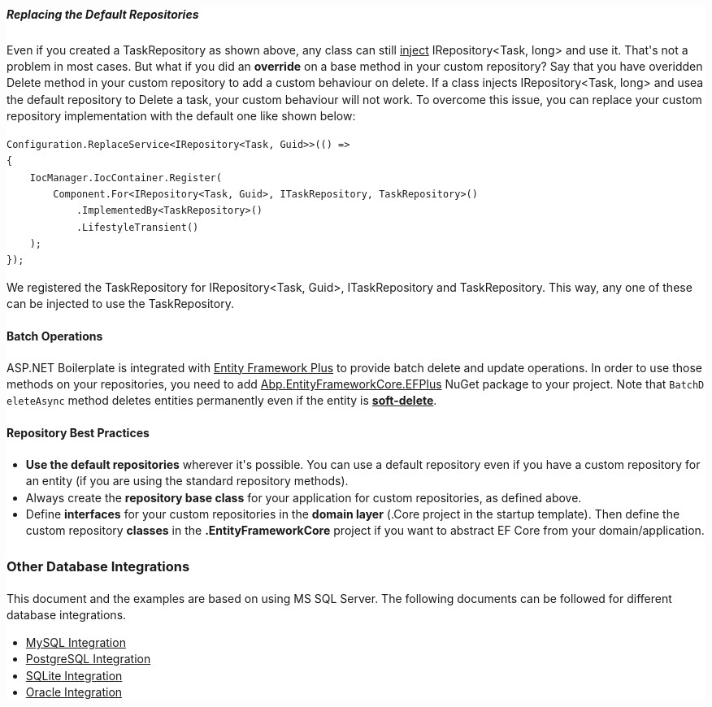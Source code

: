 ##### Replacing the Default Repositories

Even if you created a TaskRepository as shown above, any class can
still [inject](Dependency-Injection.md) IRepository&lt;Task, long&gt;
and use it. That's not a problem in most cases. But what if you did an
**override** on a base method in your custom repository? Say that you have
overidden Delete method in your custom repository to add a custom
behaviour on delete. If a class injects IRepository&lt;Task, long&gt;
and usea the default repository to Delete a task, your custom behaviour
will not work. To overcome this issue, you can replace your custom
repository implementation with the default one like shown below:

    Configuration.ReplaceService<IRepository<Task, Guid>>(() =>
    {
        IocManager.IocContainer.Register(
            Component.For<IRepository<Task, Guid>, ITaskRepository, TaskRepository>()
                .ImplementedBy<TaskRepository>()
                .LifestyleTransient()
        );
    });

We registered the TaskRepository for IRepository&lt;Task, Guid&gt;,
ITaskRepository and TaskRepository. This way, any one of these can be injected
to use the TaskRepository.

#### Batch Operations

ASP.NET Boilerplate is integrated with [Entity Framework Plus](https://github.com/zzzprojects/EntityFramework-Plus) to provide batch delete and update operations. In order to use those methods on your repositories, you need to add [Abp.EntityFrameworkCore.EFPlus](https://www.nuget.org/packages/Abp.EntityFrameworkCore.EFPlus) NuGet package to your project. Note that `BatchDeleteAsync` method deletes entities permanently even if the entity is [**soft-delete**](/Pages/Documents/Entities#soft-delete).

#### Repository Best Practices

-   **Use the default repositories** wherever it's possible. You can use a
    default repository even if you have a custom repository for an entity
    (if you are using the standard repository methods).
-   Always create the **repository base class** for your application for
    custom repositories, as defined above.
-   Define **interfaces** for your custom repositories in the **domain
    layer** (.Core project in the startup template). Then define the custom repository
    **classes** in the **.EntityFrameworkCore** project if you want to
    abstract EF Core from your domain/application.

### Other Database Integrations

This document and the examples are based on using MS SQL Server.
The following documents can be followed for different database integrations.

- [MySQL Integration](EF-Core-MySql-Integration.md)
- [PostgreSQL Integration](EF-Core-PostgreSql-Integration.md)
- [SQLite Integration](EF-Core-Sqlite-Integration.md)
- [Oracle Integration](EF-Core-Oracle-Integration.md)
